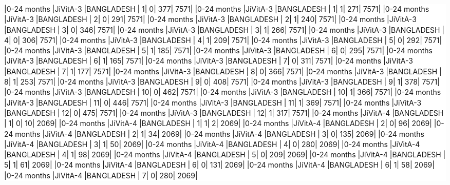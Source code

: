 |0-24 months |JiVitA-3       |BANGLADESH   |     1|           0|    377| 7571|
|0-24 months |JiVitA-3       |BANGLADESH   |     1|           1|    271| 7571|
|0-24 months |JiVitA-3       |BANGLADESH   |     2|           0|    291| 7571|
|0-24 months |JiVitA-3       |BANGLADESH   |     2|           1|    240| 7571|
|0-24 months |JiVitA-3       |BANGLADESH   |     3|           0|    346| 7571|
|0-24 months |JiVitA-3       |BANGLADESH   |     3|           1|    266| 7571|
|0-24 months |JiVitA-3       |BANGLADESH   |     4|           0|    306| 7571|
|0-24 months |JiVitA-3       |BANGLADESH   |     4|           1|    209| 7571|
|0-24 months |JiVitA-3       |BANGLADESH   |     5|           0|    292| 7571|
|0-24 months |JiVitA-3       |BANGLADESH   |     5|           1|    185| 7571|
|0-24 months |JiVitA-3       |BANGLADESH   |     6|           0|    295| 7571|
|0-24 months |JiVitA-3       |BANGLADESH   |     6|           1|    165| 7571|
|0-24 months |JiVitA-3       |BANGLADESH   |     7|           0|    311| 7571|
|0-24 months |JiVitA-3       |BANGLADESH   |     7|           1|    177| 7571|
|0-24 months |JiVitA-3       |BANGLADESH   |     8|           0|    366| 7571|
|0-24 months |JiVitA-3       |BANGLADESH   |     8|           1|    253| 7571|
|0-24 months |JiVitA-3       |BANGLADESH   |     9|           0|    408| 7571|
|0-24 months |JiVitA-3       |BANGLADESH   |     9|           1|    378| 7571|
|0-24 months |JiVitA-3       |BANGLADESH   |    10|           0|    462| 7571|
|0-24 months |JiVitA-3       |BANGLADESH   |    10|           1|    366| 7571|
|0-24 months |JiVitA-3       |BANGLADESH   |    11|           0|    446| 7571|
|0-24 months |JiVitA-3       |BANGLADESH   |    11|           1|    369| 7571|
|0-24 months |JiVitA-3       |BANGLADESH   |    12|           0|    475| 7571|
|0-24 months |JiVitA-3       |BANGLADESH   |    12|           1|    317| 7571|
|0-24 months |JiVitA-4       |BANGLADESH   |     1|           0|     10| 2069|
|0-24 months |JiVitA-4       |BANGLADESH   |     1|           1|      2| 2069|
|0-24 months |JiVitA-4       |BANGLADESH   |     2|           0|     96| 2069|
|0-24 months |JiVitA-4       |BANGLADESH   |     2|           1|     34| 2069|
|0-24 months |JiVitA-4       |BANGLADESH   |     3|           0|    135| 2069|
|0-24 months |JiVitA-4       |BANGLADESH   |     3|           1|     50| 2069|
|0-24 months |JiVitA-4       |BANGLADESH   |     4|           0|    280| 2069|
|0-24 months |JiVitA-4       |BANGLADESH   |     4|           1|     98| 2069|
|0-24 months |JiVitA-4       |BANGLADESH   |     5|           0|    209| 2069|
|0-24 months |JiVitA-4       |BANGLADESH   |     5|           1|     61| 2069|
|0-24 months |JiVitA-4       |BANGLADESH   |     6|           0|    131| 2069|
|0-24 months |JiVitA-4       |BANGLADESH   |     6|           1|     58| 2069|
|0-24 months |JiVitA-4       |BANGLADESH   |     7|           0|    280| 2069|